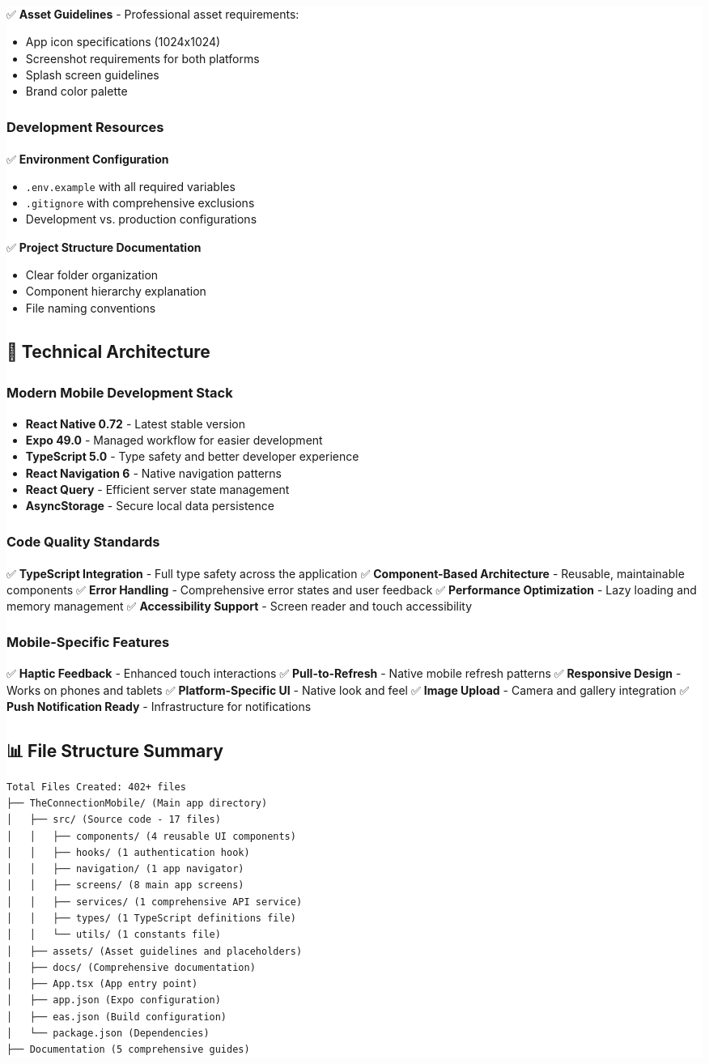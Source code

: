 ✅ **Asset Guidelines** - Professional asset requirements:
- App icon specifications (1024x1024)
- Screenshot requirements for both platforms
- Splash screen guidelines
- Brand color palette

### Development Resources
✅ **Environment Configuration**
- `.env.example` with all required variables
- `.gitignore` with comprehensive exclusions
- Development vs. production configurations

✅ **Project Structure Documentation**
- Clear folder organization
- Component hierarchy explanation
- File naming conventions

## 🔧 Technical Architecture

### Modern Mobile Development Stack
- **React Native 0.72** - Latest stable version
- **Expo 49.0** - Managed workflow for easier development
- **TypeScript 5.0** - Type safety and better developer experience
- **React Navigation 6** - Native navigation patterns
- **React Query** - Efficient server state management
- **AsyncStorage** - Secure local data persistence

### Code Quality Standards
✅ **TypeScript Integration** - Full type safety across the application
✅ **Component-Based Architecture** - Reusable, maintainable components
✅ **Error Handling** - Comprehensive error states and user feedback
✅ **Performance Optimization** - Lazy loading and memory management
✅ **Accessibility Support** - Screen reader and touch accessibility

### Mobile-Specific Features
✅ **Haptic Feedback** - Enhanced touch interactions
✅ **Pull-to-Refresh** - Native mobile refresh patterns
✅ **Responsive Design** - Works on phones and tablets
✅ **Platform-Specific UI** - Native look and feel
✅ **Image Upload** - Camera and gallery integration
✅ **Push Notification Ready** - Infrastructure for notifications

## 📊 File Structure Summary

```
Total Files Created: 402+ files
├── TheConnectionMobile/ (Main app directory)
│   ├── src/ (Source code - 17 files)
│   │   ├── components/ (4 reusable UI components)
│   │   ├── hooks/ (1 authentication hook)
│   │   ├── navigation/ (1 app navigator)
│   │   ├── screens/ (8 main app screens)
│   │   ├── services/ (1 comprehensive API service)
│   │   ├── types/ (1 TypeScript definitions file)
│   │   └── utils/ (1 constants file)
│   ├── assets/ (Asset guidelines and placeholders)
│   ├── docs/ (Comprehensive documentation)
│   ├── App.tsx (App entry point)
│   ├── app.json (Expo configuration)
│   ├── eas.json (Build configuration)
│   └── package.json (Dependencies)
├── Documentation (5 comprehensive guides)
```